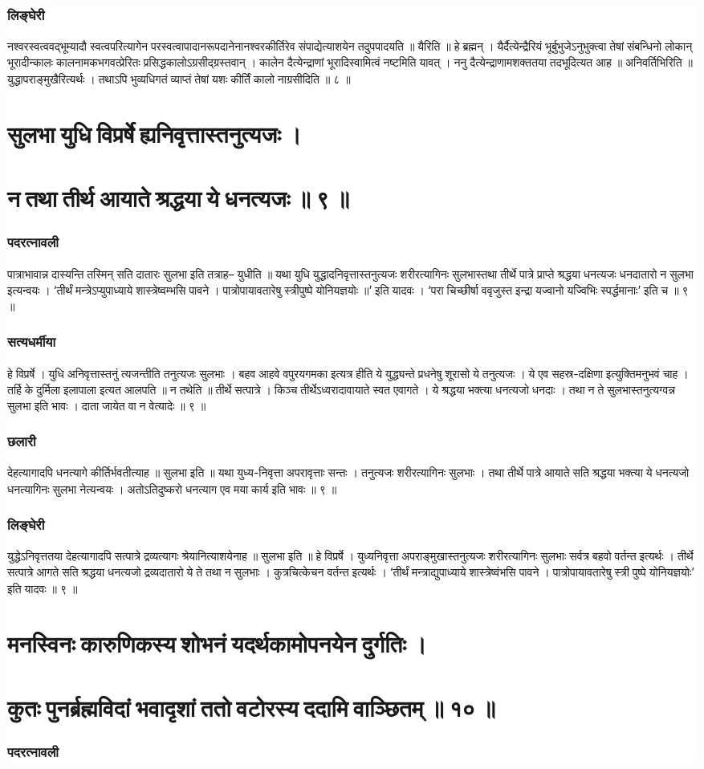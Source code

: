 ### **लिङ्घेरी**

नश्वरस्वत्ववद्भूम्यादौ स्वत्वपरित्यागेन परस्वत्वापादानरूपदानेनानश्वरकीर्तिरेव संपाद्येत्याशयेन तदुपपादयति ॥ यैरिति ॥ हे ब्रह्मन् । यैर्दैत्येन्द्रैरियं भूर्बुभुजेऽनुभुक्त्वा तेषां संबन्धिनो लोकान् भूरादीन्कालः कालनामकभगवत्प्रेरितः प्रसिद्धकालोऽग्रसीद्ग्रस्तवान् । कालेन दैत्येन्द्राणां भूरादिस्वामित्वं नष्टमिति यावत् । ननु दैत्येन्द्राणामशक्ततया तदभूदित्यत आह ॥ अनिवर्तिभिरिति ॥ युद्धापराङ्मुखैरित्यर्थः । तथाऽपि भुव्यधिगतं व्याप्तं तेषां यशः कीर्तिं कालो नाग्रसीदिति ॥ ८ ॥

# **सुलभा युधि विप्रर्षे ह्यनिवृत्तास्तनुत्यजः ।**

# **न तथा तीर्थ आयाते श्रद्धया ये धनत्यजः ॥ ९ ॥**

### **पदरत्नावली**

पात्राभावान्न दास्यन्ति तस्मिन् सति दातारः सुलभा इति तत्राह– युधीति ॥ यथा युधि युद्धादनिवृत्तास्तनुत्यजः शरीरत्यागिनः सुलभास्तथा तीर्थे पात्रे प्राप्ते श्रद्धया धनत्यजः धनदातारो न सुलभा इत्यन्वयः । ‘तीर्थं मन्त्रेऽप्युपाध्याये शास्त्रेष्वम्भसि पावने । पात्रोपायावतारेषु स्त्रीपुष्पे योनियज्ञयोः ॥’ इति यादवः । ‘परा चिच्छीर्षा ववृजुस्त इन्द्रा यज्वानो यज्विभिः स्पर्द्धमानाः’ इति च ॥ ९ ॥

### **सत्यधर्मीया**

हे विप्रर्षे । युधि अनिवृत्तास्तनुं त्यजन्तीति तनुत्यजः सुलभाः । बहव आहवे वपुरयगमका इत्यत्र हीति ये युद्ध्यन्ते प्रधनेषु शूरासो ये तनुत्यजः । ये एव सहस्र-दक्षिणा इत्युक्तिमनुभवं चाह । तर्हि के दुर्मिला इलापाला इत्यत आलपति ॥ न तथेति ॥ तीर्थे सत्पात्रे । किञ्च तीर्थेऽध्वरादावायाते स्वत एवागते । ये श्रद्धया भक्त्या धनत्यजो धनदाः । तथा न ते सुलभास्तनुत्यग्वन्न सुलभा इति भावः । दाता जायेत वा न वेत्यादेः ॥ ९ ॥

### **छलारी**

देहत्यागादपि धनत्यागे कीर्तिर्भवतीत्याह ॥ सुलभा इति ॥ यथा युध्य-निवृत्ता अपरावृत्ताः सन्तः । तनुत्यजः शरीरत्यागिनः सुलभाः । तथा तीर्थे पात्रे आयाते सति श्रद्धया भक्त्या ये धनत्यजो धनत्यागिनः सुलभा नेत्यन्वयः । अतोऽतिदुष्करो धनत्याग एव मया कार्य इति भावः ॥ ९ ॥

### **लिङ्घेरी**

युद्धेऽनिवृत्ततया देहत्यागादपि सत्पात्रे द्रव्यत्यागः श्रेयानित्याशयेनाह ॥ सुलभा इति ॥ हे विप्रर्षे । युध्यनिवृत्ता अपराङ्मुखास्तनुत्यजः शरीरत्यागिनः सुलभाः सर्वत्र बहवो वर्तन्त इत्यर्थः । तीर्थे सत्पात्रे आगते सति श्रद्धया धनत्यजो द्रव्यदातारो ये ते तथा न सुलभाः । कुत्रचित्केचन वर्तन्त इत्यर्थः । ‘तीर्थं मन्त्राद्युपाध्याये शास्त्रेष्वंभसि पावने । पात्रोपायावतारेषु स्त्री पुष्पे योनियज्ञयोः’ इति यादवः ॥ ९ ॥

# **मनस्विनः कारुणिकस्य शोभनं यदर्थकामोपनयेन दुर्गतिः ।**

# **कुतः पुनर्ब्रह्मविदां भवादृशां ततो वटोरस्य ददामि वाञ्छितम् ॥ १० ॥**

### **पदरत्नावली**
